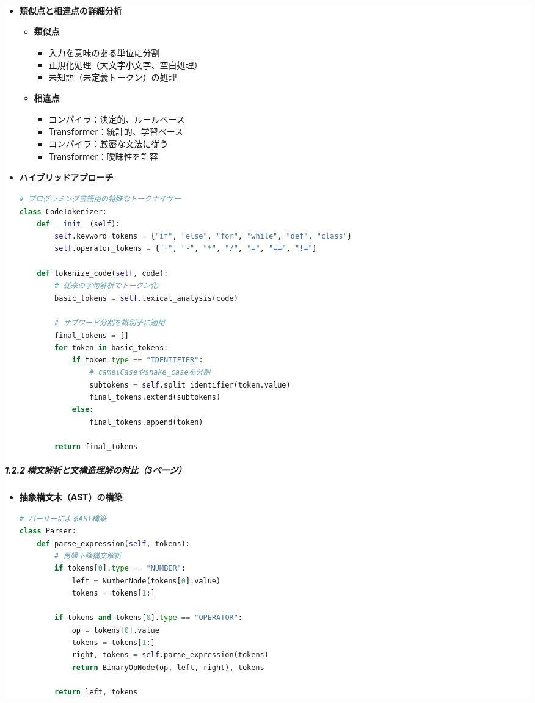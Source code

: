 - **類似点と相違点の詳細分析**
  - **類似点**
    - 入力を意味のある単位に分割
    - 正規化処理（大文字小文字、空白処理）
    - 未知語（未定義トークン）の処理
  
  - **相違点**
    - コンパイラ：決定的、ルールベース
    - Transformer：統計的、学習ベース
    - コンパイラ：厳密な文法に従う
    - Transformer：曖昧性を許容

- **ハイブリッドアプローチ**
  ```python
  # プログラミング言語用の特殊なトークナイザー
  class CodeTokenizer:
      def __init__(self):
          self.keyword_tokens = {"if", "else", "for", "while", "def", "class"}
          self.operator_tokens = {"+", "-", "*", "/", "=", "==", "!="}
          
      def tokenize_code(self, code):
          # 従来の字句解析でトークン化
          basic_tokens = self.lexical_analysis(code)
          
          # サブワード分割を識別子に適用
          final_tokens = []
          for token in basic_tokens:
              if token.type == "IDENTIFIER":
                  # camelCaseやsnake_caseを分割
                  subtokens = self.split_identifier(token.value)
                  final_tokens.extend(subtokens)
              else:
                  final_tokens.append(token)
          
          return final_tokens
  ```

##### 1.2.2 構文解析と文構造理解の対比（3ページ）

- **抽象構文木（AST）の構築**
  ```python
  # パーサーによるAST構築
  class Parser:
      def parse_expression(self, tokens):
          # 再帰下降構文解析
          if tokens[0].type == "NUMBER":
              left = NumberNode(tokens[0].value)
              tokens = tokens[1:]
          
          if tokens and tokens[0].type == "OPERATOR":
              op = tokens[0].value
              tokens = tokens[1:]
              right, tokens = self.parse_expression(tokens)
              return BinaryOpNode(op, left, right), tokens
          
          return left, tokens
  ```
